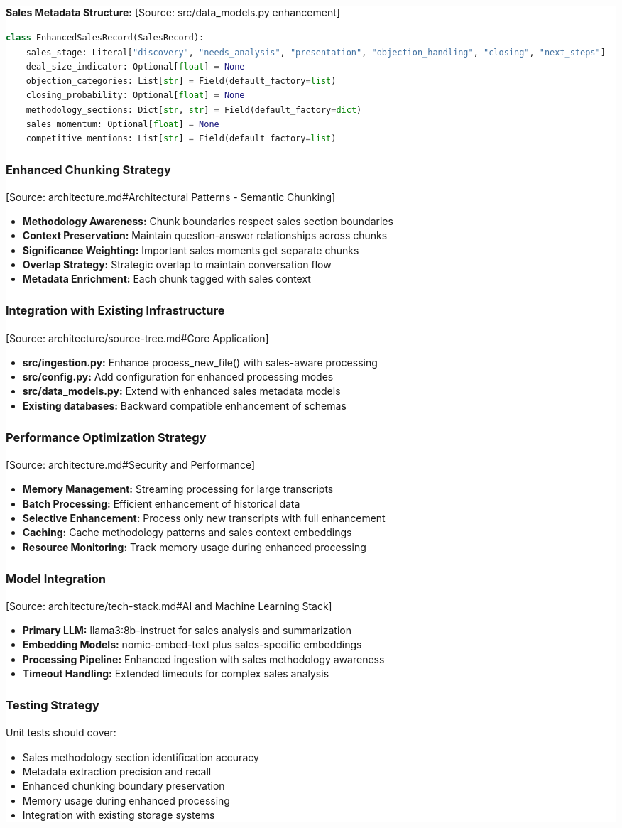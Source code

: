 **Sales Metadata Structure:**
[Source: src/data_models.py enhancement]
```python
class EnhancedSalesRecord(SalesRecord):
    sales_stage: Literal["discovery", "needs_analysis", "presentation", "objection_handling", "closing", "next_steps"]
    deal_size_indicator: Optional[float] = None
    objection_categories: List[str] = Field(default_factory=list)
    closing_probability: Optional[float] = None
    methodology_sections: Dict[str, str] = Field(default_factory=dict)
    sales_momentum: Optional[float] = None
    competitive_mentions: List[str] = Field(default_factory=list)
```

### Enhanced Chunking Strategy
[Source: architecture.md#Architectural Patterns - Semantic Chunking]
- **Methodology Awareness:** Chunk boundaries respect sales section boundaries
- **Context Preservation:** Maintain question-answer relationships across chunks
- **Significance Weighting:** Important sales moments get separate chunks
- **Overlap Strategy:** Strategic overlap to maintain conversation flow
- **Metadata Enrichment:** Each chunk tagged with sales context

### Integration with Existing Infrastructure
[Source: architecture/source-tree.md#Core Application]
- **src/ingestion.py:** Enhance process_new_file() with sales-aware processing
- **src/config.py:** Add configuration for enhanced processing modes
- **src/data_models.py:** Extend with enhanced sales metadata models
- **Existing databases:** Backward compatible enhancement of schemas

### Performance Optimization Strategy
[Source: architecture.md#Security and Performance]
- **Memory Management:** Streaming processing for large transcripts
- **Batch Processing:** Efficient enhancement of historical data
- **Selective Enhancement:** Process only new transcripts with full enhancement
- **Caching:** Cache methodology patterns and sales context embeddings
- **Resource Monitoring:** Track memory usage during enhanced processing

### Model Integration
[Source: architecture/tech-stack.md#AI and Machine Learning Stack]
- **Primary LLM:** llama3:8b-instruct for sales analysis and summarization
- **Embedding Models:** nomic-embed-text plus sales-specific embeddings
- **Processing Pipeline:** Enhanced ingestion with sales methodology awareness
- **Timeout Handling:** Extended timeouts for complex sales analysis

### Testing Strategy
Unit tests should cover:
- Sales methodology section identification accuracy
- Metadata extraction precision and recall
- Enhanced chunking boundary preservation
- Memory usage during enhanced processing
- Integration with existing storage systems
